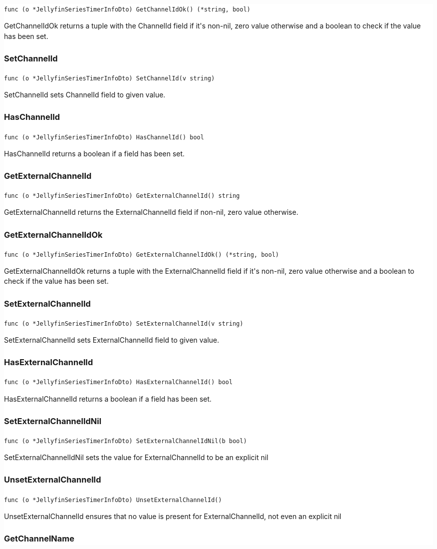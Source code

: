`func (o *JellyfinSeriesTimerInfoDto) GetChannelIdOk() (*string, bool)`

GetChannelIdOk returns a tuple with the ChannelId field if it's non-nil, zero value otherwise
and a boolean to check if the value has been set.

### SetChannelId

`func (o *JellyfinSeriesTimerInfoDto) SetChannelId(v string)`

SetChannelId sets ChannelId field to given value.

### HasChannelId

`func (o *JellyfinSeriesTimerInfoDto) HasChannelId() bool`

HasChannelId returns a boolean if a field has been set.

### GetExternalChannelId

`func (o *JellyfinSeriesTimerInfoDto) GetExternalChannelId() string`

GetExternalChannelId returns the ExternalChannelId field if non-nil, zero value otherwise.

### GetExternalChannelIdOk

`func (o *JellyfinSeriesTimerInfoDto) GetExternalChannelIdOk() (*string, bool)`

GetExternalChannelIdOk returns a tuple with the ExternalChannelId field if it's non-nil, zero value otherwise
and a boolean to check if the value has been set.

### SetExternalChannelId

`func (o *JellyfinSeriesTimerInfoDto) SetExternalChannelId(v string)`

SetExternalChannelId sets ExternalChannelId field to given value.

### HasExternalChannelId

`func (o *JellyfinSeriesTimerInfoDto) HasExternalChannelId() bool`

HasExternalChannelId returns a boolean if a field has been set.

### SetExternalChannelIdNil

`func (o *JellyfinSeriesTimerInfoDto) SetExternalChannelIdNil(b bool)`

 SetExternalChannelIdNil sets the value for ExternalChannelId to be an explicit nil

### UnsetExternalChannelId
`func (o *JellyfinSeriesTimerInfoDto) UnsetExternalChannelId()`

UnsetExternalChannelId ensures that no value is present for ExternalChannelId, not even an explicit nil
### GetChannelName
